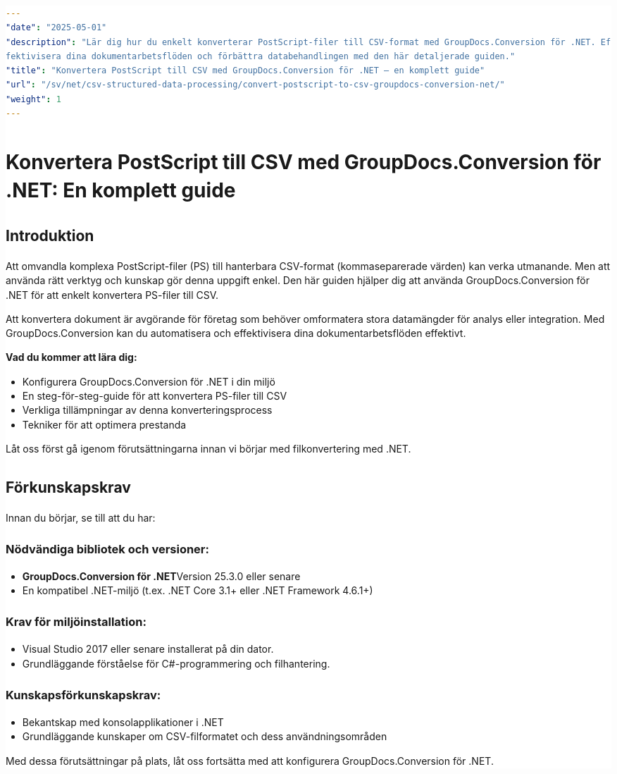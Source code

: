 ```yaml
---
"date": "2025-05-01"
"description": "Lär dig hur du enkelt konverterar PostScript-filer till CSV-format med GroupDocs.Conversion för .NET. Effektivisera dina dokumentarbetsflöden och förbättra databehandlingen med den här detaljerade guiden."
"title": "Konvertera PostScript till CSV med GroupDocs.Conversion för .NET – en komplett guide"
"url": "/sv/net/csv-structured-data-processing/convert-postscript-to-csv-groupdocs-conversion-net/"
"weight": 1
---
```


# Konvertera PostScript till CSV med GroupDocs.Conversion för .NET: En komplett guide

## Introduktion
Att omvandla komplexa PostScript-filer (PS) till hanterbara CSV-format (kommaseparerade värden) kan verka utmanande. Men att använda rätt verktyg och kunskap gör denna uppgift enkel. Den här guiden hjälper dig att använda GroupDocs.Conversion för .NET för att enkelt konvertera PS-filer till CSV.

Att konvertera dokument är avgörande för företag som behöver omformatera stora datamängder för analys eller integration. Med GroupDocs.Conversion kan du automatisera och effektivisera dina dokumentarbetsflöden effektivt.

**Vad du kommer att lära dig:**
- Konfigurera GroupDocs.Conversion för .NET i din miljö
- En steg-för-steg-guide för att konvertera PS-filer till CSV
- Verkliga tillämpningar av denna konverteringsprocess
- Tekniker för att optimera prestanda

Låt oss först gå igenom förutsättningarna innan vi börjar med filkonvertering med .NET.

## Förkunskapskrav
Innan du börjar, se till att du har:

### Nödvändiga bibliotek och versioner:
- **GroupDocs.Conversion för .NET**Version 25.3.0 eller senare
- En kompatibel .NET-miljö (t.ex. .NET Core 3.1+ eller .NET Framework 4.6.1+)

### Krav för miljöinstallation:
- Visual Studio 2017 eller senare installerat på din dator.
- Grundläggande förståelse för C#-programmering och filhantering.

### Kunskapsförkunskapskrav:
- Bekantskap med konsolapplikationer i .NET
- Grundläggande kunskaper om CSV-filformatet och dess användningsområden

Med dessa förutsättningar på plats, låt oss fortsätta med att konfigurera GroupDocs.Conversion för .NET.
